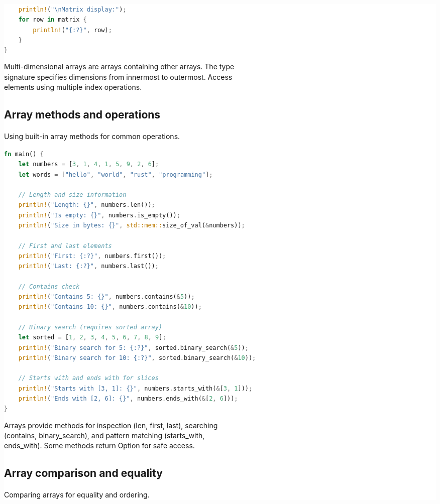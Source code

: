 ```rust
    println!("\nMatrix display:");
    for row in matrix {
        println!("{:?}", row);
    }
}
```

Multi-dimensional arrays are arrays containing other arrays. The type  
signature specifies dimensions from innermost to outermost. Access  
elements using multiple index operations.  

## Array methods and operations

Using built-in array methods for common operations.  

```rust
fn main() {
    let numbers = [3, 1, 4, 1, 5, 9, 2, 6];
    let words = ["hello", "world", "rust", "programming"];
    
    // Length and size information
    println!("Length: {}", numbers.len());
    println!("Is empty: {}", numbers.is_empty());
    println!("Size in bytes: {}", std::mem::size_of_val(&numbers));
    
    // First and last elements
    println!("First: {:?}", numbers.first());
    println!("Last: {:?}", numbers.last());
    
    // Contains check
    println!("Contains 5: {}", numbers.contains(&5));
    println!("Contains 10: {}", numbers.contains(&10));
    
    // Binary search (requires sorted array)
    let sorted = [1, 2, 3, 4, 5, 6, 7, 8, 9];
    println!("Binary search for 5: {:?}", sorted.binary_search(&5));
    println!("Binary search for 10: {:?}", sorted.binary_search(&10));
    
    // Starts with and ends with for slices
    println!("Starts with [3, 1]: {}", numbers.starts_with(&[3, 1]));
    println!("Ends with [2, 6]: {}", numbers.ends_with(&[2, 6]));
}
```

Arrays provide methods for inspection (len, first, last), searching  
(contains, binary_search), and pattern matching (starts_with,  
ends_with). Some methods return Option for safe access.  

## Array comparison and equality

Comparing arrays for equality and ordering.  

